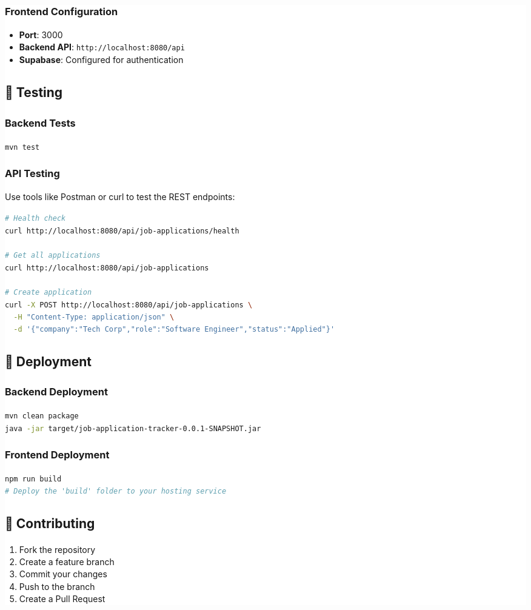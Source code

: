 ### Frontend Configuration
- **Port**: 3000
- **Backend API**: `http://localhost:8080/api`
- **Supabase**: Configured for authentication

## 🧪 Testing

### Backend Tests
```bash
mvn test
```

### API Testing
Use tools like Postman or curl to test the REST endpoints:

```bash
# Health check
curl http://localhost:8080/api/job-applications/health

# Get all applications
curl http://localhost:8080/api/job-applications

# Create application
curl -X POST http://localhost:8080/api/job-applications \
  -H "Content-Type: application/json" \
  -d '{"company":"Tech Corp","role":"Software Engineer","status":"Applied"}'
```

## 🚀 Deployment

### Backend Deployment
```bash
mvn clean package
java -jar target/job-application-tracker-0.0.1-SNAPSHOT.jar
```

### Frontend Deployment
```bash
npm run build
# Deploy the 'build' folder to your hosting service
```

## 🤝 Contributing

1. Fork the repository
2. Create a feature branch
3. Commit your changes
4. Push to the branch
5. Create a Pull Request
